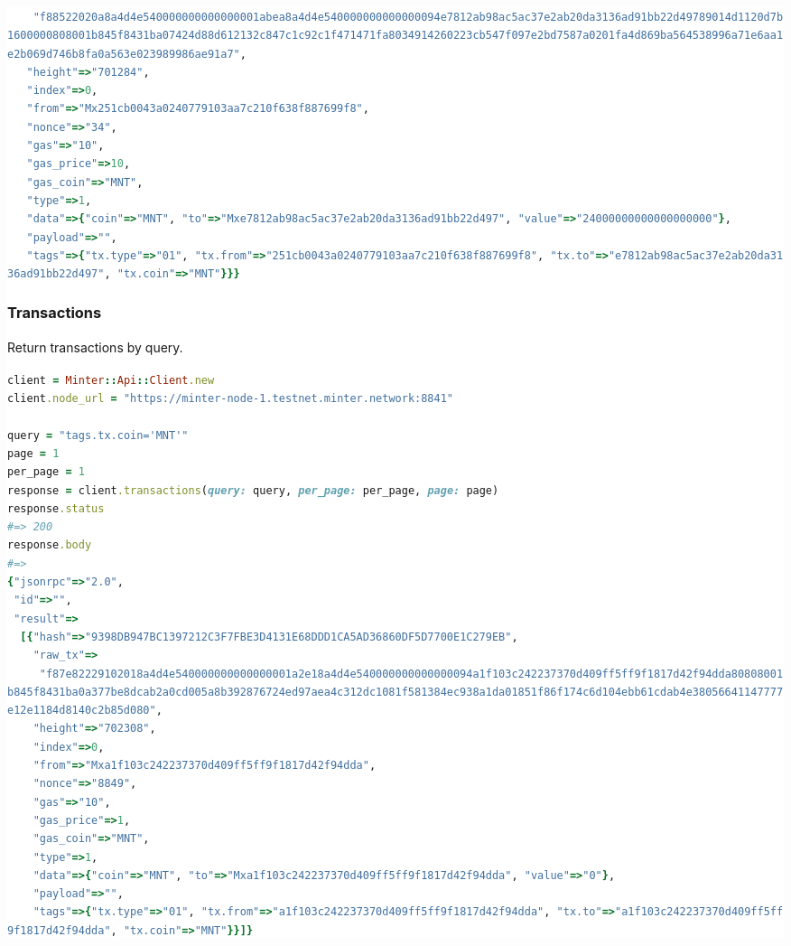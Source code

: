 ```ruby
    "f88522020a8a4d4e540000000000000001abea8a4d4e540000000000000094e7812ab98ac5ac37e2ab20da3136ad91bb22d49789014d1120d7b1600000808001b845f8431ba07424d88d612132c847c1c92c1f471471fa8034914260223cb547f097e2bd7587a0201fa4d869ba564538996a71e6aa1e2b069d746b8fa0a563e023989986ae91a7",
   "height"=>"701284",
   "index"=>0,
   "from"=>"Mx251cb0043a0240779103aa7c210f638f887699f8",
   "nonce"=>"34",
   "gas"=>"10",
   "gas_price"=>10,
   "gas_coin"=>"MNT",
   "type"=>1,
   "data"=>{"coin"=>"MNT", "to"=>"Mxe7812ab98ac5ac37e2ab20da3136ad91bb22d497", "value"=>"24000000000000000000"},
   "payload"=>"",
   "tags"=>{"tx.type"=>"01", "tx.from"=>"251cb0043a0240779103aa7c210f638f887699f8", "tx.to"=>"e7812ab98ac5ac37e2ab20da3136ad91bb22d497", "tx.coin"=>"MNT"}}}
```

### Transactions

Return transactions by query.

```ruby
client = Minter::Api::Client.new
client.node_url = "https://minter-node-1.testnet.minter.network:8841"

query = "tags.tx.coin='MNT'" 
page = 1
per_page = 1
response = client.transactions(query: query, per_page: per_page, page: page)
response.status
#=> 200
response.body
#=> 
{"jsonrpc"=>"2.0",
 "id"=>"",
 "result"=>
  [{"hash"=>"9398DB947BC1397212C3F7FBE3D4131E68DDD1CA5AD36860DF5D7700E1C279EB",
    "raw_tx"=>
     "f87e82229102018a4d4e540000000000000001a2e18a4d4e540000000000000094a1f103c242237370d409ff5ff9f1817d42f94dda80808001b845f8431ba0a377be8dcab2a0cd005a8b392876724ed97aea4c312dc1081f581384ec938a1da01851f86f174c6d104ebb61cdab4e38056641147777e12e1184d8140c2b85d080",
    "height"=>"702308",
    "index"=>0,
    "from"=>"Mxa1f103c242237370d409ff5ff9f1817d42f94dda",
    "nonce"=>"8849",
    "gas"=>"10",
    "gas_price"=>1,
    "gas_coin"=>"MNT",
    "type"=>1,
    "data"=>{"coin"=>"MNT", "to"=>"Mxa1f103c242237370d409ff5ff9f1817d42f94dda", "value"=>"0"},
    "payload"=>"",
    "tags"=>{"tx.type"=>"01", "tx.from"=>"a1f103c242237370d409ff5ff9f1817d42f94dda", "tx.to"=>"a1f103c242237370d409ff5ff9f1817d42f94dda", "tx.coin"=>"MNT"}}]}

```
